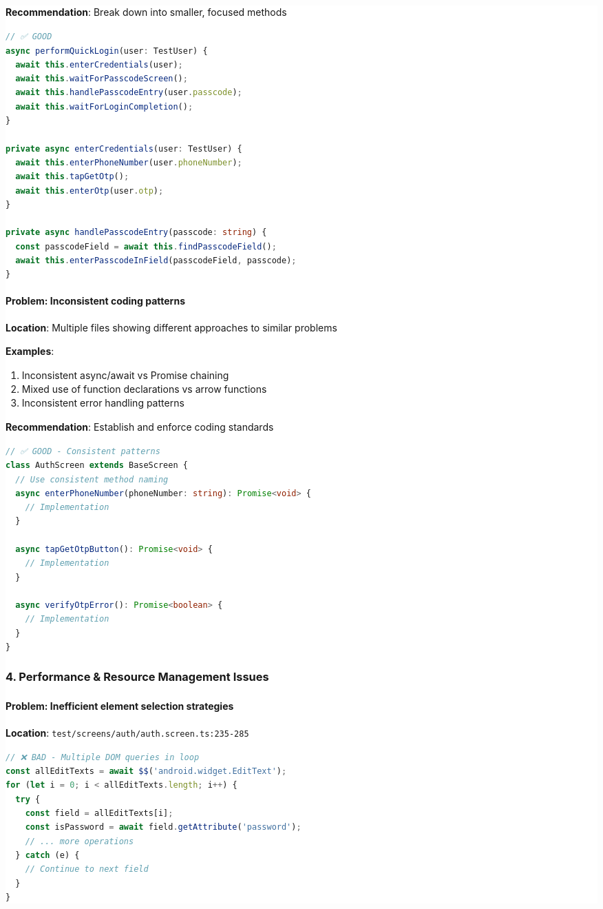 **Recommendation**: Break down into smaller, focused methods
```typescript
// ✅ GOOD
async performQuickLogin(user: TestUser) {
  await this.enterCredentials(user);
  await this.waitForPasscodeScreen();
  await this.handlePasscodeEntry(user.passcode);
  await this.waitForLoginCompletion();
}

private async enterCredentials(user: TestUser) {
  await this.enterPhoneNumber(user.phoneNumber);
  await this.tapGetOtp();
  await this.enterOtp(user.otp);
}

private async handlePasscodeEntry(passcode: string) {
  const passcodeField = await this.findPasscodeField();
  await this.enterPasscodeInField(passcodeField, passcode);
}
```

#### Problem: Inconsistent coding patterns
**Location**: Multiple files showing different approaches to similar problems

**Examples**:
1. Inconsistent async/await vs Promise chaining
2. Mixed use of function declarations vs arrow functions
3. Inconsistent error handling patterns

**Recommendation**: Establish and enforce coding standards
```typescript
// ✅ GOOD - Consistent patterns
class AuthScreen extends BaseScreen {
  // Use consistent method naming
  async enterPhoneNumber(phoneNumber: string): Promise<void> {
    // Implementation
  }
  
  async tapGetOtpButton(): Promise<void> {
    // Implementation
  }
  
  async verifyOtpError(): Promise<boolean> {
    // Implementation
  }
}
```

### 4. Performance & Resource Management Issues

#### Problem: Inefficient element selection strategies
**Location**: `test/screens/auth/auth.screen.ts:235-285`
```typescript
// ❌ BAD - Multiple DOM queries in loop
const allEditTexts = await $$('android.widget.EditText');
for (let i = 0; i < allEditTexts.length; i++) {
  try {
    const field = allEditTexts[i];
    const isPassword = await field.getAttribute('password');
    // ... more operations
  } catch (e) {
    // Continue to next field
  }
}
```